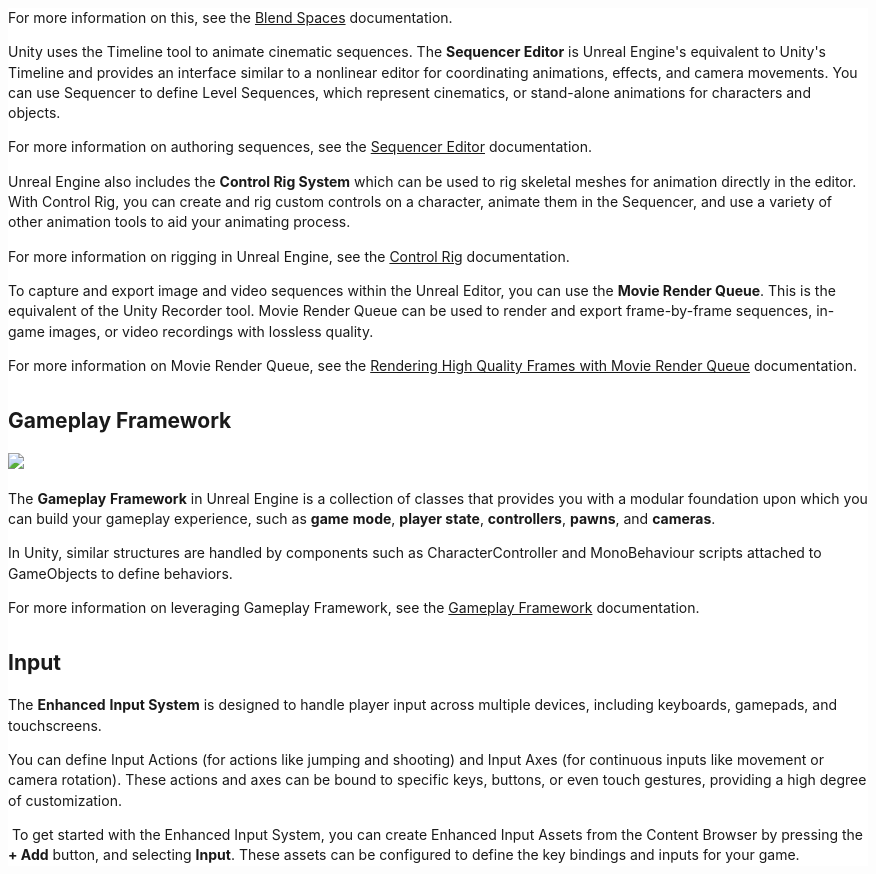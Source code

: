 For more information on this, see the [Blend Spaces](https://dev.epicgames.com/documentation/en-us/unreal-engine/blend-spaces-in-unreal-engine) documentation.

Unity uses the Timeline tool to animate cinematic sequences. The **Sequencer Editor** is Unreal Engine's equivalent to Unity's Timeline and provides an interface similar to a nonlinear editor for coordinating animations, effects, and camera movements. You can use Sequencer to define Level Sequences, which represent cinematics, or stand-alone animations for characters and objects. 

For more information on authoring sequences, see the [Sequencer Editor](https://dev.epicgames.com/documentation/en-us/unreal-engine/sequencer-cinematic-editor-unreal-engine) documentation.

Unreal Engine also includes the **Control Rig System** which can be used to rig skeletal meshes for animation directly in the editor. With Control Rig, you can create and rig custom controls on a character, animate them in the Sequencer, and use a variety of other animation tools to aid your animating process.

For more information on rigging in Unreal Engine, see the [Control Rig](https://dev.epicgames.com/documentation/en-us/unreal-engine/control-rig-in-unreal-engine) documentation.

To capture and export image and video sequences within the Unreal Editor, you can use the **Movie Render Queue**. This is the equivalent of the Unity Recorder tool. Movie Render Queue can be used to render and export frame-by-frame sequences, in-game images, or video recordings with lossless quality.

For more information on Movie Render Queue, see the [Rendering High Quality Frames with Movie Render Queue](https://dev.epicgames.com/documentation/en-us/unreal-engine/rendering-high-quality-frames-with-movie-render-queue-in-unreal-engine) documentation.

## Gameplay Framework

[![](https://dev.epicgames.com/community/api/documentation/image/523d9bbf-4a02-4cd7-aae6-873d3d388a46?resizing_type=fit)](https://dev.epicgames.com/community/api/documentation/image/523d9bbf-4a02-4cd7-aae6-873d3d388a46?resizing_type=fit)

The **Gameplay** **Framework** in Unreal Engine is a collection of classes that provides you with a modular foundation upon which you can build your gameplay experience, such as **game** **mode**, **player state**, **controllers**, **pawns**, and **cameras**.

In Unity, similar structures are handled by components such as CharacterController and MonoBehaviour scripts attached to GameObjects to define behaviors. 

For more information on leveraging Gameplay Framework, see the [Gameplay Framework](https://dev.epicgames.com/documentation/en-us/unreal-engine/gameplay-framework-in-unreal-engine) documentation.

## Input

The **Enhanced** **Input System** is designed to handle player input across multiple devices, including keyboards, gamepads, and touchscreens. 

You can define Input Actions (for actions like jumping and shooting) and Input Axes (for continuous inputs like movement or camera rotation). These actions and axes can be bound to specific keys, buttons, or even touch gestures, providing a high degree of customization.

 To get started with the Enhanced Input System, you can create Enhanced Input Assets from the Content Browser by pressing the **\+ Add** button, and selecting **Input**. These assets can be configured to define the key bindings and inputs for your game.
